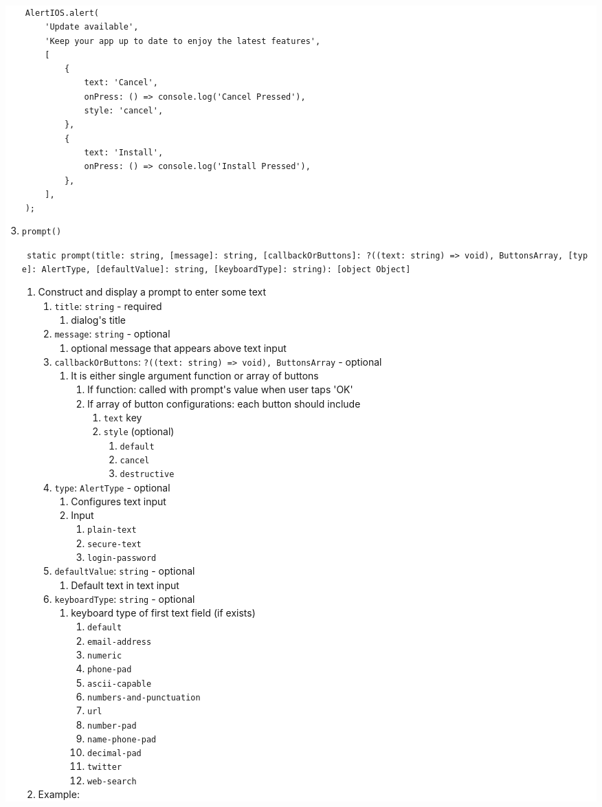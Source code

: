 		AlertIOS.alert(
			'Update available',
			'Keep your app up to date to enjoy the latest features',
			[
				{
					text: 'Cancel',
					onPress: () => console.log('Cancel Pressed'),
					style: 'cancel',
				},
				{
					text: 'Install',
					onPress: () => console.log('Install Pressed'),
				},
			],
		);

3. `prompt()`

		static prompt(title: string, [message]: string, [callbackOrButtons]: ?((text: string) => void), ButtonsArray, [type]: AlertType, [defaultValue]: string, [keyboardType]: string): [object Object]

	1. Construct and display a prompt to enter some text
		1. `title`: `string` - required
			1. dialog's title
		2. `message`: `string` - optional
			1. optional message that appears above text input
		3. `callbackOrButtons`: `?((text: string) => void), ButtonsArray` - optional
			1. It is either single argument function or array of buttons
				1. If function: called with prompt's value when user taps 'OK'
				2. If array of button configurations: each button should include
					1. `text` key
					2. `style` (optional)
						1. `default`
						2. `cancel`
						3. `destructive`
		4. `type`: `AlertType` - optional
			1. Configures text input
			2. Input
				1. `plain-text`
				2. `secure-text`
				3. `login-password`
		5. `defaultValue`: `string` - optional
			1. Default text in text input
		6. `keyboardType`: `string` - optional
			1. keyboard type of first text field (if exists)
				1. `default`
				2. `email-address`
				3. `numeric`
				4. `phone-pad`
				5. `ascii-capable`
				6. `numbers-and-punctuation`
				7. `url`
				8. `number-pad`
				9. `name-phone-pad`
				10. `decimal-pad`
				11. `twitter`
				12. `web-search`
	2. Example:
